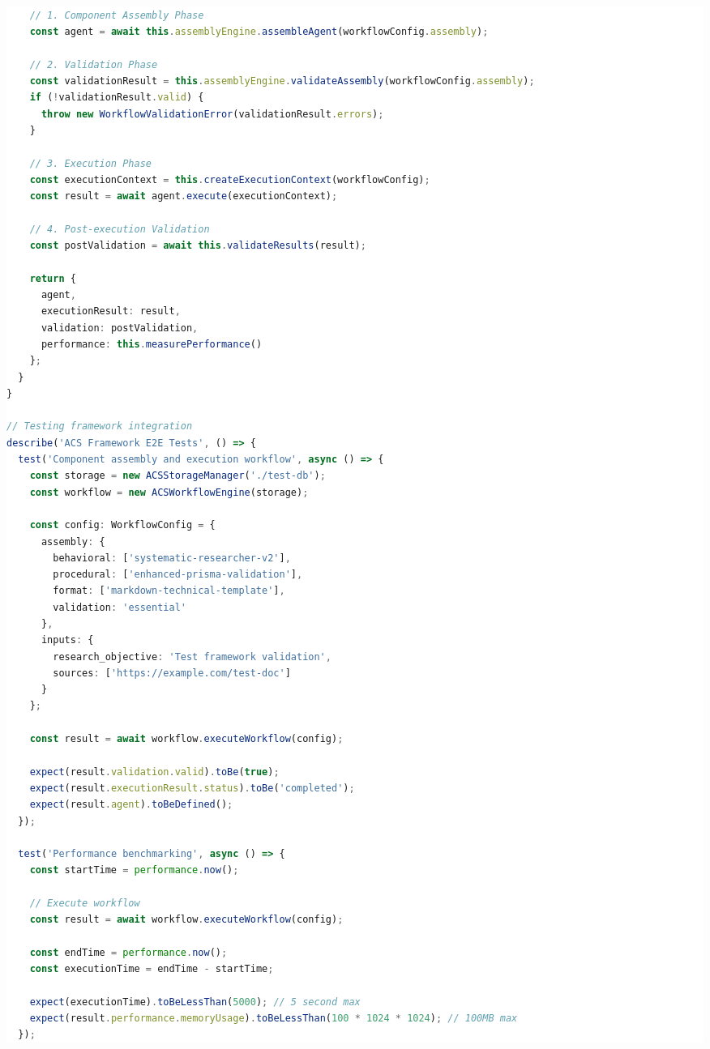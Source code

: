 ```typescript
    // 1. Component Assembly Phase
    const agent = await this.assemblyEngine.assembleAgent(workflowConfig.assembly);

    // 2. Validation Phase
    const validationResult = this.assemblyEngine.validateAssembly(workflowConfig.assembly);
    if (!validationResult.valid) {
      throw new WorkflowValidationError(validationResult.errors);
    }

    // 3. Execution Phase
    const executionContext = this.createExecutionContext(workflowConfig);
    const result = await agent.execute(executionContext);

    // 4. Post-execution Validation
    const postValidation = await this.validateResults(result);

    return {
      agent,
      executionResult: result,
      validation: postValidation,
      performance: this.measurePerformance()
    };
  }
}

// Testing framework integration
describe('ACS Framework E2E Tests', () => {
  test('Component assembly and execution workflow', async () => {
    const storage = new ACSStorageManager('./test-db');
    const workflow = new ACSWorkflowEngine(storage);

    const config: WorkflowConfig = {
      assembly: {
        behavioral: ['systematic-researcher-v2'],
        procedural: ['enhanced-prisma-validation'],
        format: ['markdown-technical-template'],
        validation: 'essential'
      },
      inputs: {
        research_objective: 'Test framework validation',
        sources: ['https://example.com/test-doc']
      }
    };

    const result = await workflow.executeWorkflow(config);

    expect(result.validation.valid).toBe(true);
    expect(result.executionResult.status).toBe('completed');
    expect(result.agent).toBeDefined();
  });

  test('Performance benchmarking', async () => {
    const startTime = performance.now();

    // Execute workflow
    const result = await workflow.executeWorkflow(config);

    const endTime = performance.now();
    const executionTime = endTime - startTime;

    expect(executionTime).toBeLessThan(5000); // 5 second max
    expect(result.performance.memoryUsage).toBeLessThan(100 * 1024 * 1024); // 100MB max
  });
```